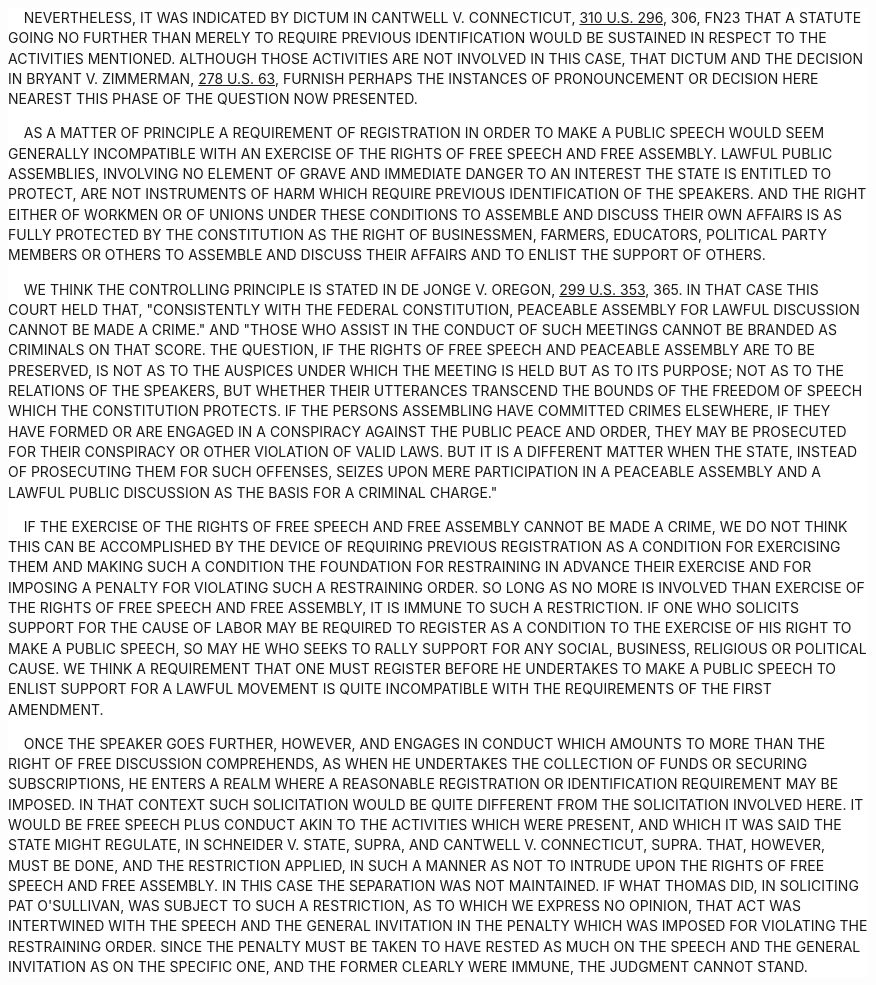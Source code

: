     NEVERTHELESS, IT WAS INDICATED BY DICTUM IN CANTWELL V. CONNECTICUT, [310 U.S. 296][/us/courts/scotus/usReporter/310/296], 306,  FN23  THAT A STATUTE GOING NO FURTHER THAN MERELY TO REQUIRE PREVIOUS IDENTIFICATION WOULD BE SUSTAINED IN RESPECT TO THE ACTIVITIES MENTIONED.  ALTHOUGH THOSE ACTIVITIES ARE NOT INVOLVED IN THIS CASE, THAT DICTUM AND THE DECISION IN BRYANT V. ZIMMERMAN, [278 U.S. 63][/us/courts/scotus/usReporter/278/63], FURNISH PERHAPS THE INSTANCES OF PRONOUNCEMENT OR DECISION HERE NEAREST THIS PHASE OF THE QUESTION NOW PRESENTED.

    AS A MATTER OF PRINCIPLE A REQUIREMENT OF REGISTRATION IN ORDER TO MAKE A PUBLIC SPEECH WOULD SEEM GENERALLY INCOMPATIBLE WITH AN EXERCISE OF THE RIGHTS OF FREE SPEECH AND FREE ASSEMBLY.  LAWFUL PUBLIC ASSEMBLIES, INVOLVING NO ELEMENT OF GRAVE AND IMMEDIATE DANGER TO AN INTEREST THE STATE IS ENTITLED TO PROTECT, ARE NOT INSTRUMENTS OF HARM WHICH REQUIRE PREVIOUS IDENTIFICATION OF THE SPEAKERS.  AND THE RIGHT EITHER OF WORKMEN OR OF UNIONS UNDER THESE CONDITIONS TO ASSEMBLE AND DISCUSS THEIR OWN AFFAIRS IS AS FULLY PROTECTED BY THE CONSTITUTION AS THE RIGHT OF BUSINESSMEN, FARMERS, EDUCATORS, POLITICAL PARTY MEMBERS OR OTHERS TO ASSEMBLE AND DISCUSS THEIR AFFAIRS AND TO ENLIST THE SUPPORT OF OTHERS.

    WE THINK THE CONTROLLING PRINCIPLE IS STATED IN DE JONGE V. OREGON, [299 U.S. 353][/us/courts/scotus/usReporter/299/353], 365.  IN THAT CASE THIS COURT HELD THAT, "CONSISTENTLY WITH THE FEDERAL CONSTITUTION, PEACEABLE ASSEMBLY FOR LAWFUL DISCUSSION CANNOT BE MADE A CRIME."  AND "THOSE WHO ASSIST IN THE CONDUCT OF SUCH MEETINGS CANNOT BE BRANDED AS CRIMINALS ON THAT SCORE.  THE QUESTION, IF THE RIGHTS OF FREE SPEECH AND PEACEABLE ASSEMBLY ARE TO BE PRESERVED, IS NOT AS TO THE AUSPICES UNDER WHICH THE MEETING IS HELD BUT AS TO ITS PURPOSE; NOT AS TO THE RELATIONS OF THE SPEAKERS, BUT WHETHER THEIR UTTERANCES TRANSCEND THE BOUNDS OF THE FREEDOM OF SPEECH WHICH THE CONSTITUTION PROTECTS.  IF THE PERSONS ASSEMBLING HAVE COMMITTED CRIMES ELSEWHERE, IF THEY HAVE FORMED OR ARE ENGAGED IN A CONSPIRACY AGAINST THE PUBLIC PEACE AND ORDER, THEY MAY BE PROSECUTED FOR THEIR CONSPIRACY OR OTHER VIOLATION OF VALID LAWS.  BUT IT IS A DIFFERENT MATTER WHEN THE STATE, INSTEAD OF PROSECUTING THEM FOR SUCH OFFENSES, SEIZES UPON MERE PARTICIPATION IN A PEACEABLE ASSEMBLY AND A LAWFUL PUBLIC DISCUSSION AS THE BASIS FOR A CRIMINAL CHARGE."

    IF THE EXERCISE OF THE RIGHTS OF FREE SPEECH AND FREE ASSEMBLY CANNOT BE MADE A CRIME, WE DO NOT THINK THIS CAN BE ACCOMPLISHED BY THE DEVICE OF REQUIRING PREVIOUS REGISTRATION AS A CONDITION FOR EXERCISING THEM AND MAKING SUCH A CONDITION THE FOUNDATION FOR RESTRAINING IN ADVANCE THEIR EXERCISE AND FOR IMPOSING A PENALTY FOR VIOLATING SUCH A RESTRAINING ORDER.  SO LONG AS NO MORE IS INVOLVED THAN EXERCISE OF THE RIGHTS OF FREE SPEECH AND FREE ASSEMBLY, IT IS IMMUNE TO SUCH A RESTRICTION.  IF ONE WHO SOLICITS SUPPORT FOR THE CAUSE OF LABOR MAY BE REQUIRED TO REGISTER AS A CONDITION TO THE EXERCISE OF HIS RIGHT TO MAKE A PUBLIC SPEECH, SO MAY HE WHO SEEKS TO RALLY SUPPORT FOR ANY SOCIAL, BUSINESS, RELIGIOUS OR POLITICAL CAUSE.  WE THINK A REQUIREMENT THAT ONE MUST REGISTER BEFORE HE UNDERTAKES TO MAKE A PUBLIC SPEECH TO ENLIST SUPPORT FOR A LAWFUL MOVEMENT IS QUITE INCOMPATIBLE WITH THE REQUIREMENTS OF THE FIRST AMENDMENT.

    ONCE THE SPEAKER GOES FURTHER, HOWEVER, AND ENGAGES IN CONDUCT WHICH AMOUNTS TO MORE THAN THE RIGHT OF FREE DISCUSSION COMPREHENDS, AS WHEN HE UNDERTAKES THE COLLECTION OF FUNDS OR SECURING SUBSCRIPTIONS, HE ENTERS A REALM WHERE A REASONABLE REGISTRATION OR IDENTIFICATION REQUIREMENT MAY BE IMPOSED.  IN THAT CONTEXT SUCH SOLICITATION WOULD BE QUITE DIFFERENT FROM THE SOLICITATION INVOLVED HERE.  IT WOULD BE FREE SPEECH PLUS CONDUCT AKIN TO THE ACTIVITIES WHICH WERE PRESENT, AND WHICH IT WAS SAID THE STATE MIGHT REGULATE, IN SCHNEIDER V. STATE, SUPRA, AND CANTWELL V. CONNECTICUT, SUPRA.  THAT, HOWEVER, MUST BE DONE, AND THE RESTRICTION APPLIED, IN SUCH A MANNER AS NOT TO INTRUDE UPON THE RIGHTS OF FREE SPEECH AND FREE ASSEMBLY.  IN THIS CASE THE SEPARATION WAS NOT MAINTAINED.  IF WHAT THOMAS DID, IN SOLICITING PAT O'SULLIVAN, WAS SUBJECT TO SUCH A RESTRICTION, AS TO WHICH WE EXPRESS NO OPINION, THAT ACT WAS INTERTWINED WITH THE SPEECH AND THE GENERAL INVITATION IN THE PENALTY WHICH WAS IMPOSED FOR VIOLATING THE RESTRAINING ORDER.  SINCE THE PENALTY MUST BE TAKEN TO HAVE RESTED AS MUCH ON THE SPEECH AND THE GENERAL INVITATION AS ON THE SPECIFIC ONE, AND THE FORMER CLEARLY WERE IMMUNE, THE JUDGMENT CANNOT STAND.


[/us/courts/scotus/usReporter/323/516]: https://publicdocs.github.io/go/links?ns=uslm-x&ref=%2Fus%2Fcourts%2Fscotus%2FusReporter%2F323%2F516
[/us/stat/49/449]: https://publicdocs.github.io/go/links?ns=uslm&ref=%2Fus%2Fstat%2F49%2F449
[/us/courts/scotus/usReporter/310/296]: https://publicdocs.github.io/go/links?ns=uslm-x&ref=%2Fus%2Fcourts%2Fscotus%2FusReporter%2F310%2F296
[/us/courts/scotus/usReporter/235/610]: https://publicdocs.github.io/go/links?ns=uslm-x&ref=%2Fus%2Fcourts%2Fscotus%2FusReporter%2F235%2F610
[/us/courts/scotus/usReporter/306/583]: https://publicdocs.github.io/go/links?ns=uslm-x&ref=%2Fus%2Fcourts%2Fscotus%2FusReporter%2F306%2F583
[/us/courts/scotus/usReporter/313/109]: https://publicdocs.github.io/go/links?ns=uslm-x&ref=%2Fus%2Fcourts%2Fscotus%2FusReporter%2F313%2F109
[/us/courts/scotus/usReporter/317/287]: https://publicdocs.github.io/go/links?ns=uslm-x&ref=%2Fus%2Fcourts%2Fscotus%2FusReporter%2F317%2F287
[/us/courts/scotus/usReporter/283/359]: https://publicdocs.github.io/go/links?ns=uslm-x&ref=%2Fus%2Fcourts%2Fscotus%2FusReporter%2F283%2F359
[/us/courts/scotus/usReporter/308/147]: https://publicdocs.github.io/go/links?ns=uslm-x&ref=%2Fus%2Fcourts%2Fscotus%2FusReporter%2F308%2F147
[/us/courts/scotus/usReporter/310/296]: https://publicdocs.github.io/go/links?ns=uslm-x&ref=%2Fus%2Fcourts%2Fscotus%2FusReporter%2F310%2F296
[/us/courts/scotus/usReporter/321/158]: https://publicdocs.github.io/go/links?ns=uslm-x&ref=%2Fus%2Fcourts%2Fscotus%2FusReporter%2F321%2F158
[/us/courts/scotus/usReporter/304/144]: https://publicdocs.github.io/go/links?ns=uslm-x&ref=%2Fus%2Fcourts%2Fscotus%2FusReporter%2F304%2F144
[/us/courts/scotus/usReporter/299/353]: https://publicdocs.github.io/go/links?ns=uslm-x&ref=%2Fus%2Fcourts%2Fscotus%2FusReporter%2F299%2F353
[/us/courts/scotus/usReporter/268/510]: https://publicdocs.github.io/go/links?ns=uslm-x&ref=%2Fus%2Fcourts%2Fscotus%2FusReporter%2F268%2F510
[/us/courts/scotus/usReporter/262/390]: https://publicdocs.github.io/go/links?ns=uslm-x&ref=%2Fus%2Fcourts%2Fscotus%2FusReporter%2F262%2F390
[/us/courts/scotus/usReporter/321/158]: https://publicdocs.github.io/go/links?ns=uslm-x&ref=%2Fus%2Fcourts%2Fscotus%2FusReporter%2F321%2F158
[/us/courts/scotus/usReporter/308/147]: https://publicdocs.github.io/go/links?ns=uslm-x&ref=%2Fus%2Fcourts%2Fscotus%2FusReporter%2F308%2F147
[/us/courts/scotus/usReporter/310/88]: https://publicdocs.github.io/go/links?ns=uslm-x&ref=%2Fus%2Fcourts%2Fscotus%2FusReporter%2F310%2F88
[/us/courts/scotus/usReporter/301/468]: https://publicdocs.github.io/go/links?ns=uslm-x&ref=%2Fus%2Fcourts%2Fscotus%2FusReporter%2F301%2F468
[/us/courts/scotus/usReporter/307/496]: https://publicdocs.github.io/go/links?ns=uslm-x&ref=%2Fus%2Fcourts%2Fscotus%2FusReporter%2F307%2F496
[/us/courts/scotus/usReporter/249/47]: https://publicdocs.github.io/go/links?ns=uslm-x&ref=%2Fus%2Fcourts%2Fscotus%2FusReporter%2F249%2F47
[/us/courts/scotus/usReporter/250/616]: https://publicdocs.github.io/go/links?ns=uslm-x&ref=%2Fus%2Fcourts%2Fscotus%2FusReporter%2F250%2F616
[/us/courts/scotus/usReporter/268/652]: https://publicdocs.github.io/go/links?ns=uslm-x&ref=%2Fus%2Fcourts%2Fscotus%2FusReporter%2F268%2F652
[/us/courts/scotus/usReporter/314/469]: https://publicdocs.github.io/go/links?ns=uslm-x&ref=%2Fus%2Fcourts%2Fscotus%2FusReporter%2F314%2F469
[/us/courts/scotus/usReporter/308/147]: https://publicdocs.github.io/go/links?ns=uslm-x&ref=%2Fus%2Fcourts%2Fscotus%2FusReporter%2F308%2F147
[/us/courts/scotus/usReporter/318/418]: https://publicdocs.github.io/go/links?ns=uslm-x&ref=%2Fus%2Fcourts%2Fscotus%2FusReporter%2F318%2F418
[/us/courts/scotus/usReporter/303/444]: https://publicdocs.github.io/go/links?ns=uslm-x&ref=%2Fus%2Fcourts%2Fscotus%2FusReporter%2F303%2F444
[/us/courts/scotus/usReporter/307/496]: https://publicdocs.github.io/go/links?ns=uslm-x&ref=%2Fus%2Fcourts%2Fscotus%2FusReporter%2F307%2F496
[/us/courts/scotus/usReporter/310/296]: https://publicdocs.github.io/go/links?ns=uslm-x&ref=%2Fus%2Fcourts%2Fscotus%2FusReporter%2F310%2F296
[/us/courts/scotus/usReporter/278/63]: https://publicdocs.github.io/go/links?ns=uslm-x&ref=%2Fus%2Fcourts%2Fscotus%2FusReporter%2F278%2F63
[/us/courts/scotus/usReporter/299/353]: https://publicdocs.github.io/go/links?ns=uslm-x&ref=%2Fus%2Fcourts%2Fscotus%2FusReporter%2F299%2F353
[/us/courts/scotus/usReporter/278/63]: https://publicdocs.github.io/go/links?ns=uslm-x&ref=%2Fus%2Fcourts%2Fscotus%2FusReporter%2F278%2F63
[/us/courts/scotus/usReporter/310/296]: https://publicdocs.github.io/go/links?ns=uslm-x&ref=%2Fus%2Fcourts%2Fscotus%2FusReporter%2F310%2F296
[/us/courts/scotus/usReporter/312/569]: https://publicdocs.github.io/go/links?ns=uslm-x&ref=%2Fus%2Fcourts%2Fscotus%2FusReporter%2F312%2F569
[/us/courts/scotus/usReporter/299/288]: https://publicdocs.github.io/go/links?ns=uslm-x&ref=%2Fus%2Fcourts%2Fscotus%2FusReporter%2F299%2F288
[/us/courts/scotus/usReporter/278/63]: https://publicdocs.github.io/go/links?ns=uslm-x&ref=%2Fus%2Fcourts%2Fscotus%2FusReporter%2F278%2F63
[/us/courts/scotus/usReporter/249/47]: https://publicdocs.github.io/go/links?ns=uslm-x&ref=%2Fus%2Fcourts%2Fscotus%2FusReporter%2F249%2F47
[/us/courts/scotus/usReporter/250/616]: https://publicdocs.github.io/go/links?ns=uslm-x&ref=%2Fus%2Fcourts%2Fscotus%2FusReporter%2F250%2F616
[/us/courts/scotus/usReporter/268/652]: https://publicdocs.github.io/go/links?ns=uslm-x&ref=%2Fus%2Fcourts%2Fscotus%2FusReporter%2F268%2F652
[/us/courts/scotus/usReporter/314/252]: https://publicdocs.github.io/go/links?ns=uslm-x&ref=%2Fus%2Fcourts%2Fscotus%2FusReporter%2F314%2F252
[/us/courts/scotus/usReporter/319/624]: https://publicdocs.github.io/go/links?ns=uslm-x&ref=%2Fus%2Fcourts%2Fscotus%2FusReporter%2F319%2F624
[/us/courts/scotus/usReporter/281/548]: https://publicdocs.github.io/go/links?ns=uslm-x&ref=%2Fus%2Fcourts%2Fscotus%2FusReporter%2F281%2F548
[/us/courts/scotus/usReporter/301/58]: https://publicdocs.github.io/go/links?ns=uslm-x&ref=%2Fus%2Fcourts%2Fscotus%2FusReporter%2F301%2F58
[/us/courts/scotus/usReporter/311/72]: https://publicdocs.github.io/go/links?ns=uslm-x&ref=%2Fus%2Fcourts%2Fscotus%2FusReporter%2F311%2F72
[/us/courts/scotus/usReporter/281/548]: https://publicdocs.github.io/go/links?ns=uslm-x&ref=%2Fus%2Fcourts%2Fscotus%2FusReporter%2F281%2F548
[/us/courts/scotus/usReporter/314/469]: https://publicdocs.github.io/go/links?ns=uslm-x&ref=%2Fus%2Fcourts%2Fscotus%2FusReporter%2F314%2F469
[/us/courts/scotus/usReporter/319/533]: https://publicdocs.github.io/go/links?ns=uslm-x&ref=%2Fus%2Fcourts%2Fscotus%2FusReporter%2F319%2F533
[/us/courts/scotus/usReporter/319/624]: https://publicdocs.github.io/go/links?ns=uslm-x&ref=%2Fus%2Fcourts%2Fscotus%2FusReporter%2F319%2F624
[/us/courts/scotus/usReporter/314/469]: https://publicdocs.github.io/go/links?ns=uslm-x&ref=%2Fus%2Fcourts%2Fscotus%2FusReporter%2F314%2F469
[/us/courts/scotus/usReporter/319/533]: https://publicdocs.github.io/go/links?ns=uslm-x&ref=%2Fus%2Fcourts%2Fscotus%2FusReporter%2F319%2F533
[/us/courts/scotus/usReporter/320/768]: https://publicdocs.github.io/go/links?ns=uslm-x&ref=%2Fus%2Fcourts%2Fscotus%2FusReporter%2F320%2F768
[/us/courts/scotus/usReporter/320/768]: https://publicdocs.github.io/go/links?ns=uslm-x&ref=%2Fus%2Fcourts%2Fscotus%2FusReporter%2F320%2F768
[/us/courts/scotus/usReporter/312/569]: https://publicdocs.github.io/go/links?ns=uslm-x&ref=%2Fus%2Fcourts%2Fscotus%2FusReporter%2F312%2F569
[/us/courts/scotus/usReporter/310/296]: https://publicdocs.github.io/go/links?ns=uslm-x&ref=%2Fus%2Fcourts%2Fscotus%2FusReporter%2F310%2F296
[/us/courts/scotus/usReporter/283/359]: https://publicdocs.github.io/go/links?ns=uslm-x&ref=%2Fus%2Fcourts%2Fscotus%2FusReporter%2F283%2F359
[/us/courts/scotus/usReporter/283/697]: https://publicdocs.github.io/go/links?ns=uslm-x&ref=%2Fus%2Fcourts%2Fscotus%2FusReporter%2F283%2F697
[/us/courts/scotus/usReporter/297/233]: https://publicdocs.github.io/go/links?ns=uslm-x&ref=%2Fus%2Fcourts%2Fscotus%2FusReporter%2F297%2F233
[/us/courts/scotus/usReporter/299/353]: https://publicdocs.github.io/go/links?ns=uslm-x&ref=%2Fus%2Fcourts%2Fscotus%2FusReporter%2F299%2F353
[/us/courts/scotus/usReporter/301/242]: https://publicdocs.github.io/go/links?ns=uslm-x&ref=%2Fus%2Fcourts%2Fscotus%2FusReporter%2F301%2F242
[/us/courts/scotus/usReporter/303/444]: https://publicdocs.github.io/go/links?ns=uslm-x&ref=%2Fus%2Fcourts%2Fscotus%2FusReporter%2F303%2F444
[/us/courts/scotus/usReporter/307/496]: https://publicdocs.github.io/go/links?ns=uslm-x&ref=%2Fus%2Fcourts%2Fscotus%2FusReporter%2F307%2F496
[/us/courts/scotus/usReporter/308/147]: https://publicdocs.github.io/go/links?ns=uslm-x&ref=%2Fus%2Fcourts%2Fscotus%2FusReporter%2F308%2F147
[/us/courts/scotus/usReporter/310/88]: https://publicdocs.github.io/go/links?ns=uslm-x&ref=%2Fus%2Fcourts%2Fscotus%2FusReporter%2F310%2F88
[/us/courts/scotus/usReporter/310/106]: https://publicdocs.github.io/go/links?ns=uslm-x&ref=%2Fus%2Fcourts%2Fscotus%2FusReporter%2F310%2F106
[/us/courts/scotus/usReporter/310/296]: https://publicdocs.github.io/go/links?ns=uslm-x&ref=%2Fus%2Fcourts%2Fscotus%2FusReporter%2F310%2F296
[/us/courts/scotus/usReporter/312/321]: https://publicdocs.github.io/go/links?ns=uslm-x&ref=%2Fus%2Fcourts%2Fscotus%2FusReporter%2F312%2F321
[/us/courts/scotus/usReporter/314/252]: https://publicdocs.github.io/go/links?ns=uslm-x&ref=%2Fus%2Fcourts%2Fscotus%2FusReporter%2F314%2F252
[/us/courts/scotus/usReporter/315/769]: https://publicdocs.github.io/go/links?ns=uslm-x&ref=%2Fus%2Fcourts%2Fscotus%2FusReporter%2F315%2F769
[/us/courts/scotus/usReporter/319/141]: https://publicdocs.github.io/go/links?ns=uslm-x&ref=%2Fus%2Fcourts%2Fscotus%2FusReporter%2F319%2F141
[/us/courts/scotus/usReporter/319/583]: https://publicdocs.github.io/go/links?ns=uslm-x&ref=%2Fus%2Fcourts%2Fscotus%2FusReporter%2F319%2F583
[/us/courts/scotus/usReporter/320/293]: https://publicdocs.github.io/go/links?ns=uslm-x&ref=%2Fus%2Fcourts%2Fscotus%2FusReporter%2F320%2F293
[/us/courts/scotus/usReporter/319/105]: https://publicdocs.github.io/go/links?ns=uslm-x&ref=%2Fus%2Fcourts%2Fscotus%2FusReporter%2F319%2F105